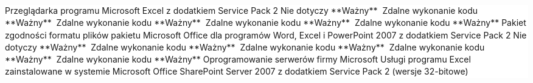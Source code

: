 <td style="border:1px solid black;">
Przeglądarka programu Microsoft Excel z dodatkiem Service Pack 2
</td>
<td style="border:1px solid black;">
Nie dotyczy
</td>
<td style="border:1px solid black;">
**Ważny**   
Zdalne wykonanie kodu
</td>
<td style="border:1px solid black;">
**Ważny**   
Zdalne wykonanie kodu
</td>
<td style="border:1px solid black;">
**Ważny**   
Zdalne wykonanie kodu
</td>
<td style="border:1px solid black;">
**Ważny**   
Zdalne wykonanie kodu
</td>
<td style="border:1px solid black;">
**Ważny**
</td>
</tr>
<tr>
<td style="border:1px solid black;">
Pakiet zgodności formatu plików pakietu Microsoft Office dla programów Word, Excel i PowerPoint 2007 z dodatkiem Service Pack 2
</td>
<td style="border:1px solid black;">
Nie dotyczy
</td>
<td style="border:1px solid black;">
**Ważny**   
Zdalne wykonanie kodu
</td>
<td style="border:1px solid black;">
**Ważny**   
Zdalne wykonanie kodu
</td>
<td style="border:1px solid black;">
**Ważny**   
Zdalne wykonanie kodu
</td>
<td style="border:1px solid black;">
**Ważny**   
Zdalne wykonanie kodu
</td>
<td style="border:1px solid black;">
**Ważny**
</td>
</tr>
<tr>
<th colspan="7">
Oprogramowanie serwerów firmy Microsoft
</th>
</tr>
<tr class="alternateRow">
<td style="border:1px solid black;">
Usługi programu Excel zainstalowane w systemie Microsoft Office SharePoint Server 2007 z dodatkiem Service Pack 2 (wersje 32-bitowe)
</td>